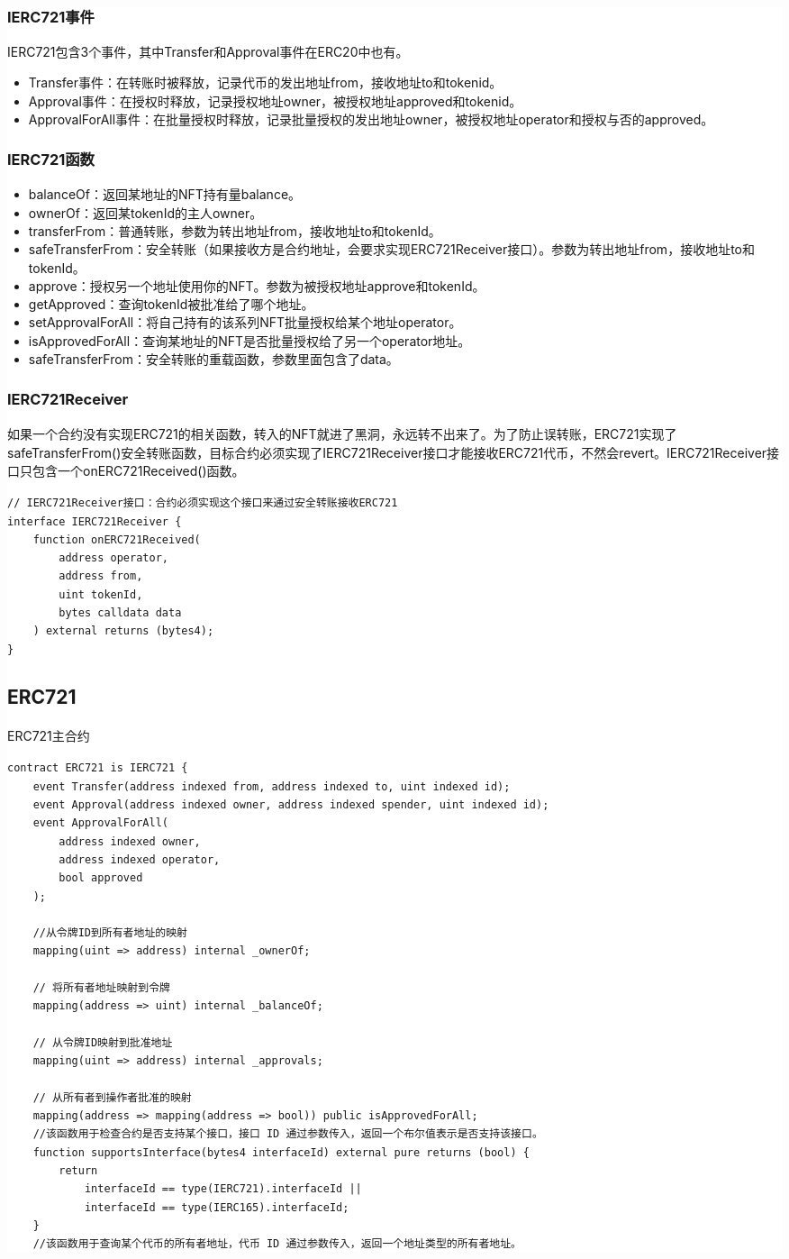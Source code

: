 ### IERC721事件
IERC721包含3个事件，其中Transfer和Approval事件在ERC20中也有。
* Transfer事件：在转账时被释放，记录代币的发出地址from，接收地址to和tokenid。
* Approval事件：在授权时释放，记录授权地址owner，被授权地址approved和tokenid。
* ApprovalForAll事件：在批量授权时释放，记录批量授权的发出地址owner，被授权地址operator和授权与否的approved。

### IERC721函数
* balanceOf：返回某地址的NFT持有量balance。
* ownerOf：返回某tokenId的主人owner。
* transferFrom：普通转账，参数为转出地址from，接收地址to和tokenId。
* safeTransferFrom：安全转账（如果接收方是合约地址，会要求实现ERC721Receiver接口）。参数为转出地址from，接收地址to和tokenId。
* approve：授权另一个地址使用你的NFT。参数为被授权地址approve和tokenId。
* getApproved：查询tokenId被批准给了哪个地址。
* setApprovalForAll：将自己持有的该系列NFT批量授权给某个地址operator。
* isApprovedForAll：查询某地址的NFT是否批量授权给了另一个operator地址。
* safeTransferFrom：安全转账的重载函数，参数里面包含了data。

### IERC721Receiver
如果一个合约没有实现ERC721的相关函数，转入的NFT就进了黑洞，永远转不出来了。为了防止误转账，ERC721实现了safeTransferFrom()安全转账函数，目标合约必须实现了IERC721Receiver接口才能接收ERC721代币，不然会revert。IERC721Receiver接口只包含一个onERC721Received()函数。
```solidity
// IERC721Receiver接口：合约必须实现这个接口来通过安全转账接收ERC721
interface IERC721Receiver {
    function onERC721Received(
        address operator,
        address from,
        uint tokenId,
        bytes calldata data
    ) external returns (bytes4);
}
```

## ERC721
ERC721主合约
```solidity
contract ERC721 is IERC721 {
    event Transfer(address indexed from, address indexed to, uint indexed id);
    event Approval(address indexed owner, address indexed spender, uint indexed id);
    event ApprovalForAll(
        address indexed owner,
        address indexed operator,
        bool approved
    );

    //从令牌ID到所有者地址的映射
    mapping(uint => address) internal _ownerOf;

    // 将所有者地址映射到令牌
    mapping(address => uint) internal _balanceOf;

    // 从令牌ID映射到批准地址
    mapping(uint => address) internal _approvals;

    // 从所有者到操作者批准的映射
    mapping(address => mapping(address => bool)) public isApprovedForAll;
    //该函数用于检查合约是否支持某个接口，接口 ID 通过参数传入，返回一个布尔值表示是否支持该接口。
    function supportsInterface(bytes4 interfaceId) external pure returns (bool) {
        return
            interfaceId == type(IERC721).interfaceId ||
            interfaceId == type(IERC165).interfaceId;
    }
    //该函数用于查询某个代币的所有者地址，代币 ID 通过参数传入，返回一个地址类型的所有者地址。
```